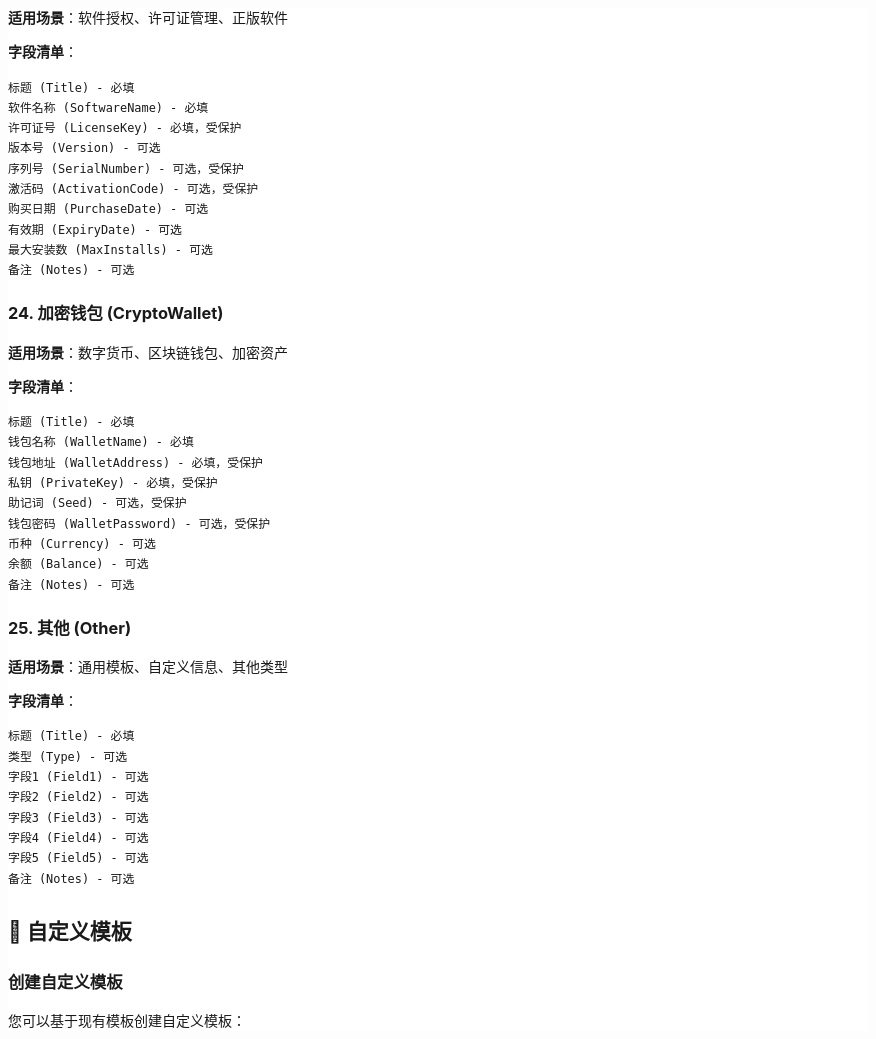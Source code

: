 **适用场景**：软件授权、许可证管理、正版软件

**字段清单**：
```
标题 (Title) - 必填
软件名称 (SoftwareName) - 必填
许可证号 (LicenseKey) - 必填，受保护
版本号 (Version) - 可选
序列号 (SerialNumber) - 可选，受保护
激活码 (ActivationCode) - 可选，受保护
购买日期 (PurchaseDate) - 可选
有效期 (ExpiryDate) - 可选
最大安装数 (MaxInstalls) - 可选
备注 (Notes) - 可选
```

### 24. 加密钱包 (CryptoWallet)

**适用场景**：数字货币、区块链钱包、加密资产

**字段清单**：
```
标题 (Title) - 必填
钱包名称 (WalletName) - 必填
钱包地址 (WalletAddress) - 必填，受保护
私钥 (PrivateKey) - 必填，受保护
助记词 (Seed) - 可选，受保护
钱包密码 (WalletPassword) - 可选，受保护
币种 (Currency) - 可选
余额 (Balance) - 可选
备注 (Notes) - 可选
```

### 25. 其他 (Other)

**适用场景**：通用模板、自定义信息、其他类型

**字段清单**：
```
标题 (Title) - 必填
类型 (Type) - 可选
字段1 (Field1) - 可选
字段2 (Field2) - 可选
字段3 (Field3) - 可选
字段4 (Field4) - 可选
字段5 (Field5) - 可选
备注 (Notes) - 可选
```

## 🔧 自定义模板

### 创建自定义模板

您可以基于现有模板创建自定义模板：
